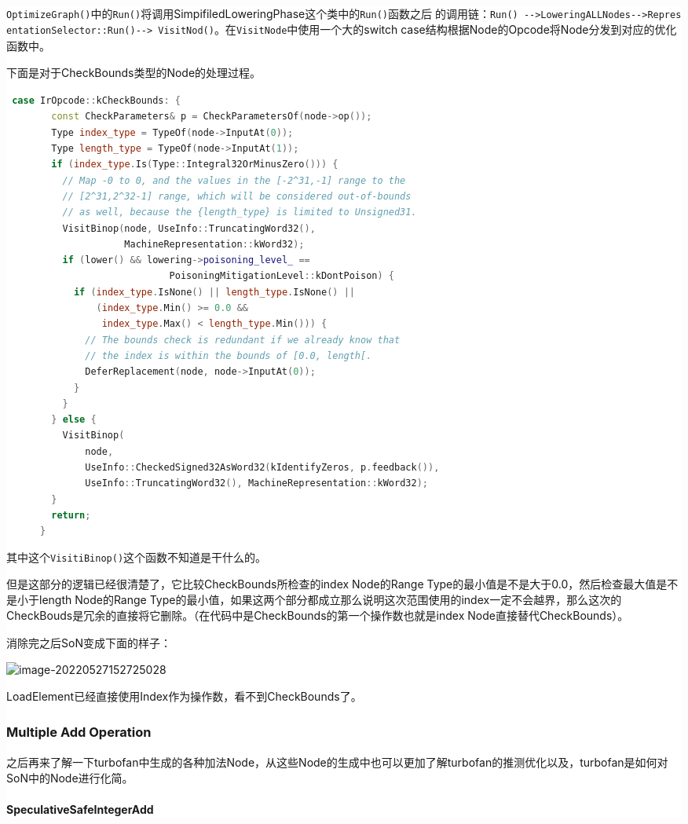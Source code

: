 `OptimizeGraph()`中的`Run()`将调用SimpifiledLoweringPhase这个类中的`Run()`函数之后 的调用链：`Run() -->LoweringALLNodes-->RepresentationSelector::Run()--> VisitNod()`。在`VisitNode`中使用一个大的switch case结构根据Node的Opcode将Node分发到对应的优化函数中。

下面是对于CheckBounds类型的Node的处理过程。

```c++
 case IrOpcode::kCheckBounds: {
        const CheckParameters& p = CheckParametersOf(node->op());
        Type index_type = TypeOf(node->InputAt(0));
        Type length_type = TypeOf(node->InputAt(1));
        if (index_type.Is(Type::Integral32OrMinusZero())) {
          // Map -0 to 0, and the values in the [-2^31,-1] range to the
          // [2^31,2^32-1] range, which will be considered out-of-bounds
          // as well, because the {length_type} is limited to Unsigned31.
          VisitBinop(node, UseInfo::TruncatingWord32(),
                     MachineRepresentation::kWord32);
          if (lower() && lowering->poisoning_level_ ==
                             PoisoningMitigationLevel::kDontPoison) {
            if (index_type.IsNone() || length_type.IsNone() ||
                (index_type.Min() >= 0.0 &&
                 index_type.Max() < length_type.Min())) {
              // The bounds check is redundant if we already know that
              // the index is within the bounds of [0.0, length[.
              DeferReplacement(node, node->InputAt(0));
            }
          }
        } else {
          VisitBinop(
              node,
              UseInfo::CheckedSigned32AsWord32(kIdentifyZeros, p.feedback()),
              UseInfo::TruncatingWord32(), MachineRepresentation::kWord32);
        }
        return;
      }
```

其中这个`VisitiBinop()`这个函数不知道是干什么的。

但是这部分的逻辑已经很清楚了，它比较CheckBounds所检查的index Node的Range Type的最小值是不是大于0.0，然后检查最大值是不是小于length Node的Range Type的最小值，如果这两个部分都成立那么说明这次范围使用的index一定不会越界，那么这次的CheckBouds是冗余的直接将它删除。（在代码中是CheckBounds的第一个操作数也就是index Node直接替代CheckBounds）。

消除完之后SoN变成下面的样子：

![image-20220527152725028](/image-20220527152725028.png)

LoadElement已经直接使用Index作为操作数，看不到CheckBounds了。

### Multiple Add Operation

之后再来了解一下turbofan中生成的各种加法Node，从这些Node的生成中也可以更加了解turbofan的推测优化以及，turbofan是如何对SoN中的Node进行化简。

#### SpeculativeSafeIntegerAdd
